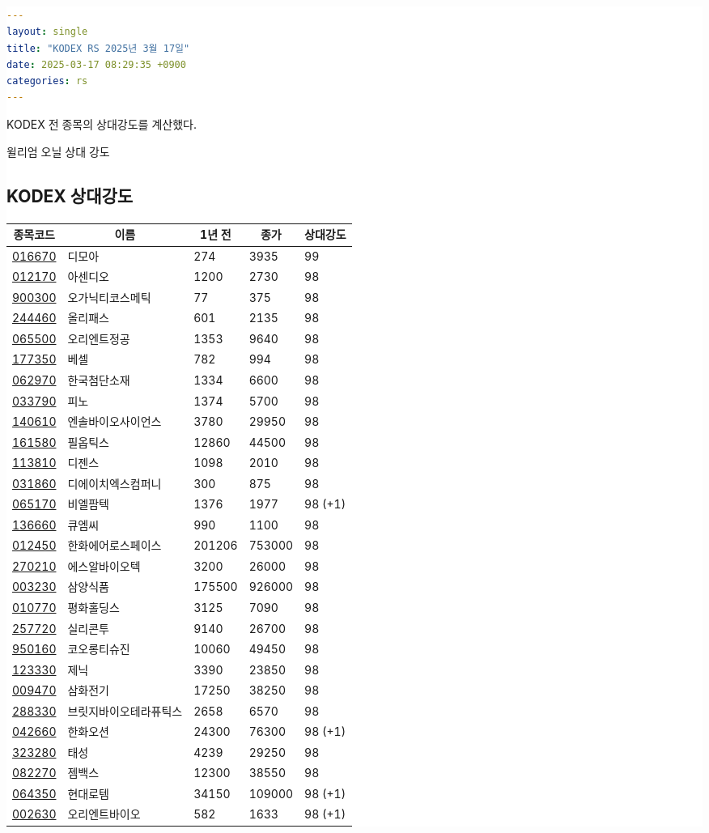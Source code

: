 ```yaml
---
layout: single
title: "KODEX RS 2025년 3월 17일"
date: 2025-03-17 08:29:35 +0900
categories: rs
---
```

KODEX 전 종목의 상대강도를 계산했다.

윌리엄 오닐 상대 강도

## KODEX 상대강도

|종목코드|이름|1년 전|종가|상대강도|
|------|---|-----|--|------|
|[016670](https://finance.daum.net/quotes/A016670)|디모아|274|3935|99 |
|[012170](https://finance.daum.net/quotes/A012170)|아센디오|1200|2730|98 |
|[900300](https://finance.daum.net/quotes/A900300)|오가닉티코스메틱|77|375|98 |
|[244460](https://finance.daum.net/quotes/A244460)|올리패스|601|2135|98 |
|[065500](https://finance.daum.net/quotes/A065500)|오리엔트정공|1353|9640|98 |
|[177350](https://finance.daum.net/quotes/A177350)|베셀|782|994|98 |
|[062970](https://finance.daum.net/quotes/A062970)|한국첨단소재|1334|6600|98 |
|[033790](https://finance.daum.net/quotes/A033790)|피노|1374|5700|98 |
|[140610](https://finance.daum.net/quotes/A140610)|엔솔바이오사이언스|3780|29950|98 |
|[161580](https://finance.daum.net/quotes/A161580)|필옵틱스|12860|44500|98 |
|[113810](https://finance.daum.net/quotes/A113810)|디젠스|1098|2010|98 |
|[031860](https://finance.daum.net/quotes/A031860)|디에이치엑스컴퍼니|300|875|98 |
|[065170](https://finance.daum.net/quotes/A065170)|비엘팜텍|1376|1977|98 (+1)|
|[136660](https://finance.daum.net/quotes/A136660)|큐엠씨|990|1100|98 |
|[012450](https://finance.daum.net/quotes/A012450)|한화에어로스페이스|201206|753000|98 |
|[270210](https://finance.daum.net/quotes/A270210)|에스알바이오텍|3200|26000|98 |
|[003230](https://finance.daum.net/quotes/A003230)|삼양식품|175500|926000|98 |
|[010770](https://finance.daum.net/quotes/A010770)|평화홀딩스|3125|7090|98 |
|[257720](https://finance.daum.net/quotes/A257720)|실리콘투|9140|26700|98 |
|[950160](https://finance.daum.net/quotes/A950160)|코오롱티슈진|10060|49450|98 |
|[123330](https://finance.daum.net/quotes/A123330)|제닉|3390|23850|98 |
|[009470](https://finance.daum.net/quotes/A009470)|삼화전기|17250|38250|98 |
|[288330](https://finance.daum.net/quotes/A288330)|브릿지바이오테라퓨틱스|2658|6570|98 |
|[042660](https://finance.daum.net/quotes/A042660)|한화오션|24300|76300|98 (+1)|
|[323280](https://finance.daum.net/quotes/A323280)|태성|4239|29250|98 |
|[082270](https://finance.daum.net/quotes/A082270)|젬백스|12300|38550|98 |
|[064350](https://finance.daum.net/quotes/A064350)|현대로템|34150|109000|98 (+1)|
|[002630](https://finance.daum.net/quotes/A002630)|오리엔트바이오|582|1633|98 (+1)|